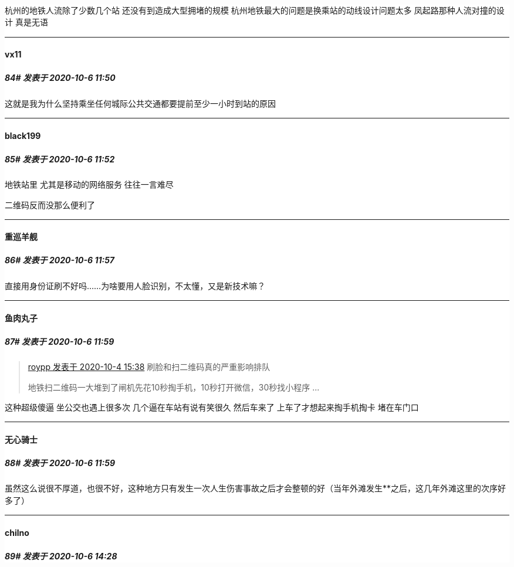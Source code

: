 
杭州的地铁人流除了少数几个站 还没有到造成大型拥堵的规模 杭州地铁最大的问题是换乘站的动线设计问题太多 凤起路那种人流对撞的设计 真是无语


-----

####  vx11  
##### 84#       发表于 2020-10-6 11:50


这就是我为什么坚持乘坐任何城际公共交通都要提前至少一小时到站的原因


-----

####  black199  
##### 85#       发表于 2020-10-6 11:52


地铁站里 尤其是移动的网络服务 往往一言难尽


二维码反而没那么便利了


-----

####  重巡羊舰  
##### 86#       发表于 2020-10-6 11:57


直接用身份证刷不好吗……为啥要用人脸识别，不太懂，又是新技术嘛？


-----

####  鱼肉丸子  
##### 87#       发表于 2020-10-6 11:59


<blockquote><a href="httphttps://bbs.saraba1st.com/2b/forum.php?mod=redirect&amp;goto=findpost&amp;pid=48948866&amp;ptid=1963268" target="_blank">roypp 发表于 2020-10-4 15:38</a>
刷脸和扫二维码真的严重影响排队

地铁扫二维码一大堆到了闸机先花10秒掏手机，10秒打开微信，30秒找小程序 ...</blockquote>
这种超级傻逼 坐公交也遇上很多次 几个逼在车站有说有笑很久 然后车来了 上车了才想起来掏手机掏卡 堵在车门口


-----

####  无心骑士  
##### 88#       发表于 2020-10-6 11:59


虽然这么说很不厚道，也很不好，这种地方只有发生一次人生伤害事故之后才会整顿的好（当年外滩发生**之后，这几年外滩这里的次序好多了）


-----

####  chilno  
##### 89#       发表于 2020-10-6 14:28
